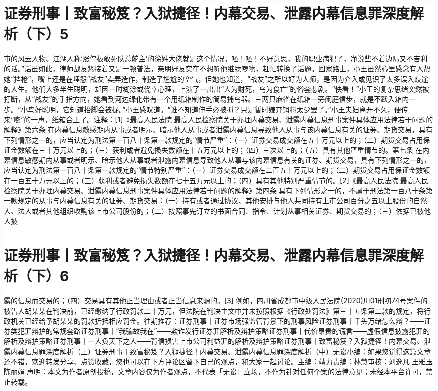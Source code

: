 # 证券刑事丨致富秘笈？入狱捷径！内幕交易、泄露内幕信息罪深度解析（下）5

市的风云人物、江湖人称‘涨停板敢死队总舵主’的徐姓大佬就是这个情况。呸！呸！不好意思，我的职业病犯了，净说些不着边际又不吉利的话。”话虽如此，律师战友紧接着又是一顿普法。亲朋好友实在不想听他继续啰嗦，赶忙转换了话题。回家路上，小王虽然心里感念有人帮她“挡枪”，嘴上还是在埋怨“战友”卖弄造作，制造了尴尬的空气，但她也知道，“战友”之所以好为人师，是因为介入或见识了太多误入歧途的人生。他们大多半生聪明，却因一时糊涂或侥幸心理，上演了一出出“人为财死，鸟为食亡”的俗套悲剧。“快看！”小王的复杂思绪突然被打断，从“战友”的手指方向，她看到河边绿化带有一个用纸箱制作的简易捕鸟器。三两只麻雀在纸箱一旁闲庭信步，就是不跃入箱内一步。“小鸟好聪明，它知道抬脚会被捉。”小王感叹道。“谁不知道伸手必被抓？只是暂时嫌弃饵料太少罢了。”小王夫妇离开不久，便传来“嘭”的一声，纸箱合上了。注释：[1]《最高人民法院 最高人民检察院关于办理内幕交易、泄露内幕信息刑事案件具体应用法律若干问题的解释》第六条 在内幕信息敏感期内从事或者明示、暗示他人从事或者泄露内幕信息导致他人从事与该内幕信息有关的证券、期货交易，具有下列情形之一的，应当认定为刑法第一百八十条第一款规定的“情节严重”：（一）证券交易成交额在五十万元以上的；（二）期货交易占用保证金数额在三十万元以上的；（三）获利或者避免损失数额在十五万元以上的；（四）三次以上的；（五）具有其他严重情节的。第七条 在内幕信息敏感期内从事或者明示、暗示他人从事或者泄露内幕信息导致他人从事与该内幕信息有关的证券、期货交易，具有下列情形之一的，应当认定为刑法第一百八十条第一款规定的“情节特别严重”：（一）证券交易成交额在二百五十万元以上的；（二）期货交易占用保证金数额在一百五十万元以上的；（三）获利或者避免损失数额在七十五万元以上的；（四）具有其他特别严重情节的。[2]《最高人民法院 最高人民检察院关于办理内幕交易、泄露内幕信息刑事案件具体应用法律若干问题的解释》第四条 具有下列情形之一的，不属于刑法第一百八十条第一款规定的从事与内幕信息有关的证券、期货交易：（一）持有或者通过协议、其他安排与他人共同持有上市公司百分之五以上股份的自然人、法人或者其他组织收购该上市公司股份的；（二）按照事先订立的书面合同、指令、计划从事相关证券、期货交易的；（三）依据已被他人披

# 证券刑事丨致富秘笈？入狱捷径！内幕交易、泄露内幕信息罪深度解析（下）6

露的信息而交易的；（四）交易具有其他正当理由或者正当信息来源的。[3] 例如，四川省成都市中级人民法院(2020)川01刑初74号案件的被告人胡某某在判决前，已经缴纳了行政罚款二十万元，但法院在判决主文中并未按照根据《行政处罚法》第三十五条第二款的规定，将行政机关已经给予胡某某的罚款折抵相应罚金。往期推荐：证券刑事丨证券市场强监管背景下的刑事风险证券刑事丨千头万绪怎么辩？——证券类犯罪辩护的常规套路​证券刑事丨“我骗故我在”——欺诈发行证券罪解析及辩护策略证券刑事丨代价昂贵的谎言——虚假信息披露犯罪的解析及辩护策略证券刑事丨一人负天下之人——背信损害上市公司利益罪的解析及辩护策略证券刑事丨致富秘笈？入狱捷径！内幕交易、泄露内幕信息罪深度解析（上）证券刑事丨致富秘笈？入狱捷径！内幕交易、泄露内幕信息罪深度解析（中）无讼小编：如果您觉得这篇文章还不错，欢迎转发分享、点赞收藏，您也可以在下方评论区留下自己的观点，和大家一起讨论。主编：靖力责编：林慧审核：刘逸凡 王雅玉 陈丽娟 声明：本文为作者原创投稿，文章内容仅为作者观点，不代表「无讼」立场，不作为针对任何个案的法律意见；未经本平台许可，禁止转载。

